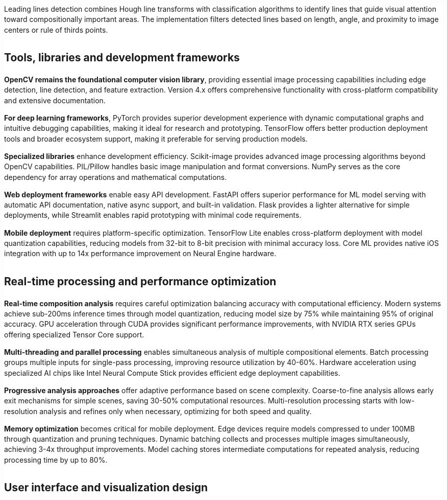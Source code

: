 Leading lines detection combines Hough line transforms with classification algorithms to identify lines that guide visual attention toward compositionally important areas. The implementation filters detected lines based on length, angle, and proximity to image centers or rule of thirds points.

## Tools, libraries and development frameworks

**OpenCV remains the foundational computer vision library**, providing essential image processing capabilities including edge detection, line detection, and feature extraction. Version 4.x offers comprehensive functionality with cross-platform compatibility and extensive documentation.

**For deep learning frameworks**, PyTorch provides superior development experience with dynamic computational graphs and intuitive debugging capabilities, making it ideal for research and prototyping. TensorFlow offers better production deployment tools and broader ecosystem support, making it preferable for serving production models.

**Specialized libraries** enhance development efficiency. Scikit-image provides advanced image processing algorithms beyond OpenCV capabilities. PIL/Pillow handles basic image manipulation and format conversions. NumPy serves as the core dependency for array operations and mathematical computations.

**Web deployment frameworks** enable easy API development. FastAPI offers superior performance for ML model serving with automatic API documentation, native async support, and built-in validation. Flask provides a lighter alternative for simple deployments, while Streamlit enables rapid prototyping with minimal code requirements.

**Mobile deployment** requires platform-specific optimization. TensorFlow Lite enables cross-platform deployment with model quantization capabilities, reducing models from 32-bit to 8-bit precision with minimal accuracy loss. Core ML provides native iOS integration with up to 14x performance improvement on Neural Engine hardware.

## Real-time processing and performance optimization

**Real-time composition analysis** requires careful optimization balancing accuracy with computational efficiency. Modern systems achieve sub-200ms inference times through model quantization, reducing model size by 75% while maintaining 95% of original accuracy. GPU acceleration through CUDA provides significant performance improvements, with NVIDIA RTX series GPUs offering specialized Tensor Core support.

**Multi-threading and parallel processing** enables simultaneous analysis of multiple compositional elements. Batch processing groups multiple inputs for single-pass processing, improving resource utilization by 40-60%. Hardware acceleration using specialized AI chips like Intel Neural Compute Stick provides efficient edge deployment capabilities.

**Progressive analysis approaches** offer adaptive performance based on scene complexity. Coarse-to-fine analysis allows early exit mechanisms for simple scenes, saving 30-50% computational resources. Multi-resolution processing starts with low-resolution analysis and refines only when necessary, optimizing for both speed and quality.

**Memory optimization** becomes critical for mobile deployment. Edge devices require models compressed to under 100MB through quantization and pruning techniques. Dynamic batching collects and processes multiple images simultaneously, achieving 3-4x throughput improvements. Model caching stores intermediate computations for repeated analysis, reducing processing time by up to 80%.

## User interface and visualization design
